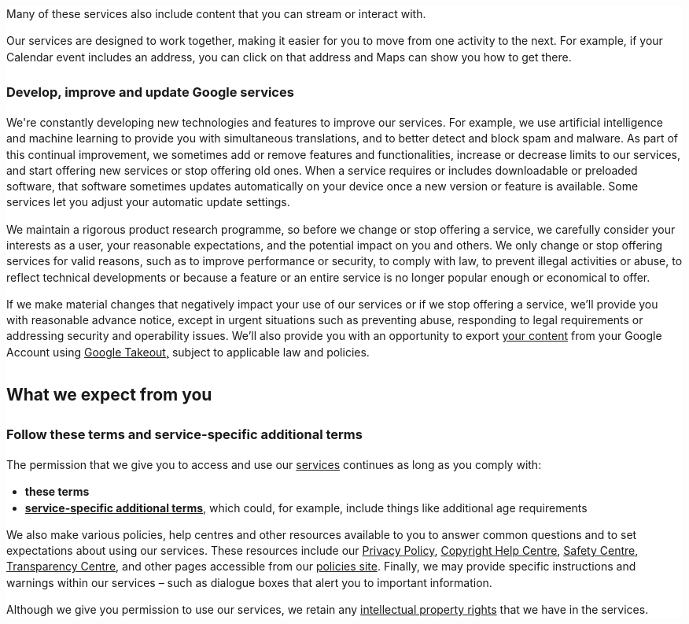 Many of these services also include content that you can stream or interact with.

Our services are designed to work together, making it easier for you to move from one activity to the next. For example, if your Calendar event includes an address, you can click on that address and Maps can show you how to get there.

### Develop, improve and update Google services

We're constantly developing new technologies and features to improve our services. For example, we use artificial intelligence and machine learning to provide you with simultaneous translations, and to better detect and block spam and malware. As part of this continual improvement, we sometimes add or remove features and functionalities, increase or decrease limits to our services, and start offering new services or stop offering old ones. When a service requires or includes downloadable or preloaded software, that software sometimes updates automatically on your device once a new version or feature is available. Some services let you adjust your automatic update settings.

We maintain a rigorous product research programme, so before we change or stop offering a service, we carefully consider your interests as a user, your reasonable expectations, and the potential impact on you and others. We only change or stop offering services for valid reasons, such as to improve performance or security, to comply with law, to prevent illegal activities or abuse, to reflect technical developments or because a feature or an entire service is no longer popular enough or economical to offer.

If we make material changes that negatively impact your use of our services or if we stop offering a service, we’ll provide you with reasonable advance notice, except in urgent situations such as preventing abuse, responding to legal requirements or addressing security and operability issues. We’ll also provide you with an opportunity to export [your content](https://policies.google.com/terms?hl=en-GB#footnote-your-content) from your Google Account using [Google Takeout,](https://takeout.google.com/settings/takeout?hl=en_GB) subject to applicable law and policies.

What we expect from you
-----------------------

### Follow these terms and service-specific additional terms

The permission that we give you to access and use our [services](https://policies.google.com/terms?hl=en-GB#footnote-toc-terms-services) continues as long as you comply with:

* **these terms**
* **[service-specific additional terms](https://policies.google.com/terms/service-specific?hl=en-GB)**, which could, for example, include things like additional age requirements

We also make various policies, help centres and other resources available to you to answer common questions and to set expectations about using our services. These resources include our [Privacy Policy](https://policies.google.com/privacy?hl=en-GB), [Copyright Help Centre](https://support.google.com/legal/topic/4558877?hl=en_GB), [Safety Centre](https://safety.google/?hl=en_GB), [Transparency Centre](https://transparency.google/?hl=en_GB), and other pages accessible from our [policies site](https://policies.google.com/?hl=en-GB). Finally, we may provide specific instructions and warnings within our services – such as dialogue boxes that alert you to important information.

Although we give you permission to use our services, we retain any [intellectual property rights](https://policies.google.com/terms?hl=en-GB#footnote-intellectual-property-rights) that we have in the services.

